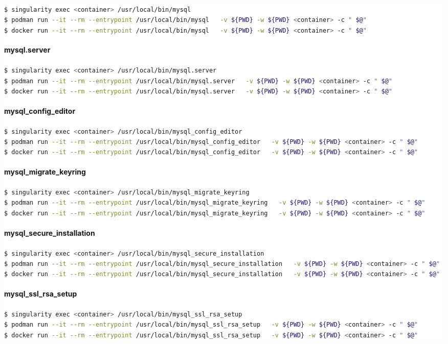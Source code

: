 ```bash
$ singularity exec <container> /usr/local/bin/mysql
$ podman run --it --rm --entrypoint /usr/local/bin/mysql   -v ${PWD} -w ${PWD} <container> -c " $@"
$ docker run --it --rm --entrypoint /usr/local/bin/mysql   -v ${PWD} -w ${PWD} <container> -c " $@"
```


#### mysql.server

```bash
$ singularity exec <container> /usr/local/bin/mysql.server
$ podman run --it --rm --entrypoint /usr/local/bin/mysql.server   -v ${PWD} -w ${PWD} <container> -c " $@"
$ docker run --it --rm --entrypoint /usr/local/bin/mysql.server   -v ${PWD} -w ${PWD} <container> -c " $@"
```


#### mysql_config_editor

```bash
$ singularity exec <container> /usr/local/bin/mysql_config_editor
$ podman run --it --rm --entrypoint /usr/local/bin/mysql_config_editor   -v ${PWD} -w ${PWD} <container> -c " $@"
$ docker run --it --rm --entrypoint /usr/local/bin/mysql_config_editor   -v ${PWD} -w ${PWD} <container> -c " $@"
```


#### mysql_migrate_keyring

```bash
$ singularity exec <container> /usr/local/bin/mysql_migrate_keyring
$ podman run --it --rm --entrypoint /usr/local/bin/mysql_migrate_keyring   -v ${PWD} -w ${PWD} <container> -c " $@"
$ docker run --it --rm --entrypoint /usr/local/bin/mysql_migrate_keyring   -v ${PWD} -w ${PWD} <container> -c " $@"
```


#### mysql_secure_installation

```bash
$ singularity exec <container> /usr/local/bin/mysql_secure_installation
$ podman run --it --rm --entrypoint /usr/local/bin/mysql_secure_installation   -v ${PWD} -w ${PWD} <container> -c " $@"
$ docker run --it --rm --entrypoint /usr/local/bin/mysql_secure_installation   -v ${PWD} -w ${PWD} <container> -c " $@"
```


#### mysql_ssl_rsa_setup

```bash
$ singularity exec <container> /usr/local/bin/mysql_ssl_rsa_setup
$ podman run --it --rm --entrypoint /usr/local/bin/mysql_ssl_rsa_setup   -v ${PWD} -w ${PWD} <container> -c " $@"
$ docker run --it --rm --entrypoint /usr/local/bin/mysql_ssl_rsa_setup   -v ${PWD} -w ${PWD} <container> -c " $@"
```
